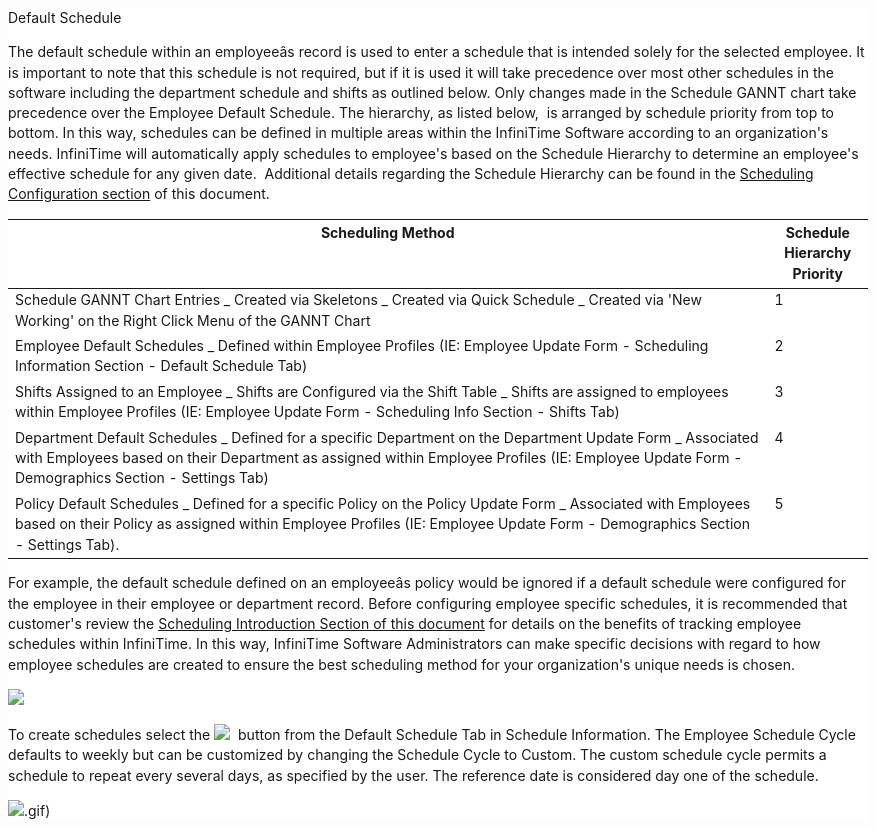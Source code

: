 Default Schedule

The default schedule within an employeeâs
record is used to enter a schedule that is intended solely for the selected
employee. It is important to note that this schedule is not required,
but if it is used it will take precedence over most other schedules in
the software including the department schedule and shifts as outlined
below. Only changes made in the Schedule GANNT chart take precedence over
the Employee Default Schedule. The hierarchy, as listed below,  is
arranged by schedule priority from top to bottom. In this way, schedules
can be defined in multiple areas within the InfiniTime
Software according to an organization's needs. InfiniTime
will automatically apply schedules to employee's based on the Schedule
Hierarchy to determine an employee's effective schedule for any given
date.  Additional details regarding the Schedule Hierarchy can be
found in the [Scheduling Configuration
section](Scheduling/Scheduling.md#sch02a_What_type_of_scheduling_best_fits_the_needs_of_my_company_) of this document.

| Scheduling Method                                                                                                                                                                                                                                          | Schedule Hierarchy Priority |
| ---------------------------------------------------------------------------------------------------------------------------------------------------------------------------------------------------------------------------------------------------------- | --------------------------- |
| Schedule GANNT Chart Entries _ Created via Skeletons _ Created via Quick Schedule \_ Created via 'New Working' on the Right Click Menu of the GANNT Chart                                                                                                  | 1                           |
| Employee Default Schedules \_ Defined within Employee Profiles (IE: Employee Update Form - Scheduling Information Section - Default Schedule Tab)                                                                                                          | 2                           |
| Shifts Assigned to an Employee _ Shifts are Configured via the Shift Table _ Shifts are assigned to employees within Employee Profiles (IE: Employee Update Form - Scheduling Info Section - Shifts Tab)                                                   | 3                           |
| Department Default Schedules _ Defined for a specific Department on the Department Update Form _ Associated with Employees based on their Department as assigned within Employee Profiles (IE: Employee Update Form - Demographics Section - Settings Tab) | 4                           |
| Policy Default Schedules _ Defined for a specific Policy on the Policy Update Form _ Associated with Employees based on their Policy as assigned within Employee Profiles (IE: Employee Update Form - Demographics Section - Settings Tab).                | 5                           |

For example, the default schedule defined
on an employeeâs policy would be ignored if a default schedule were configured
for the employee in their employee or department record. Before configuring
employee specific schedules, it is recommended that customer's review
the [Scheduling Introduction
Section of this document](Scheduling/Scheduling.md#sch01_What_do_I_want_to_accomplish_by_using_schedules_) for details on the benefits of tracking employee
schedules within InfiniTime.
In this way, InfiniTime
Software Administrators can make specific decisions with regard to how
employee schedules are created to ensure the best scheduling method for
your organization's unique needs is chosen.

![](/img/EmployeeProfile_016.png)

To create schedules select the ![](/img/ColSel_Sel.gif)
 button from the Default Schedule Tab in Schedule Information. The
Employee Schedule Cycle defaults to weekly but can be customized by changing
the Schedule Cycle to Custom. The custom schedule cycle permits a schedule
to repeat every several days, as specified by the user. The reference
date is considered day one of the schedule.

![](/img/ColSel_Down.gif).gif)
